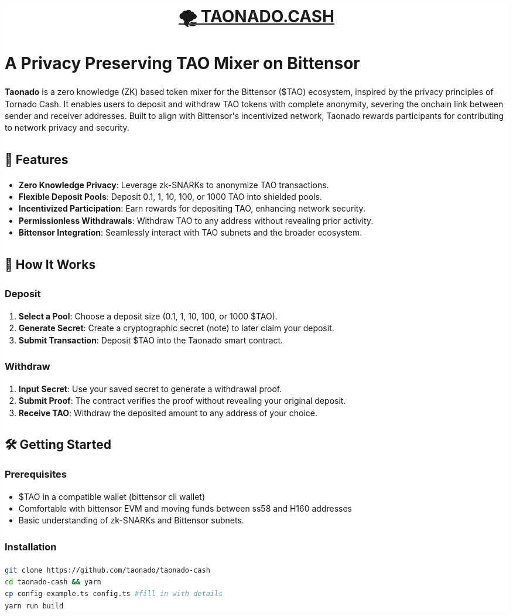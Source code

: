 <div align="center">

# [🌪️ TAONADO.CASH](https://taonado.cash)

</div>

# A Privacy Preserving TAO Mixer on Bittensor

**Taonado** is a zero knowledge (ZK) based token mixer for the Bittensor ($TAO) ecosystem, inspired by the privacy principles of Tornado Cash. It enables users to deposit and withdraw TAO tokens with complete anonymity, severing the onchain link between sender and receiver addresses. Built to align with Bittensor's incentivized network, Taonado rewards participants for contributing to network privacy and security.

## 🚀 Features

- **Zero Knowledge Privacy**: Leverage zk-SNARKs to anonymize TAO transactions.
- **Flexible Deposit Pools**: Deposit 0.1, 1, 10, 100, or 1000 TAO into shielded pools.
- **Incentivized Participation**: Earn rewards for depositing TAO, enhancing network security.
- **Permissionless Withdrawals**: Withdraw TAO to any address without revealing prior activity.
- **Bittensor Integration**: Seamlessly interact with TAO subnets and the broader ecosystem.

## 📖 How It Works

### Deposit
1. **Select a Pool**: Choose a deposit size (0.1, 1, 10, 100, or 1000 $TAO).
2. **Generate Secret**: Create a cryptographic secret (note) to later claim your deposit.
3. **Submit Transaction**: Deposit $TAO into the Taonado smart contract.

### Withdraw
1. **Input Secret**: Use your saved secret to generate a withdrawal proof.
2. **Submit Proof**: The contract verifies the proof without revealing your original deposit.
3. **Receive TAO**: Withdraw the deposited amount to any address of your choice.

## 🛠️ Getting Started

### Prerequisites
- $TAO in a compatible wallet (bittensor cli wallet)
- Comfortable with bittensor EVM and moving funds between ss58 and H160 addresses
- Basic understanding of zk-SNARKs and Bittensor subnets.

### Installation
```bash
git clone https://github.com/taonado/taonado-cash
cd taonado-cash && yarn
cp config-example.ts config.ts #fill in with details
yarn run build
```
